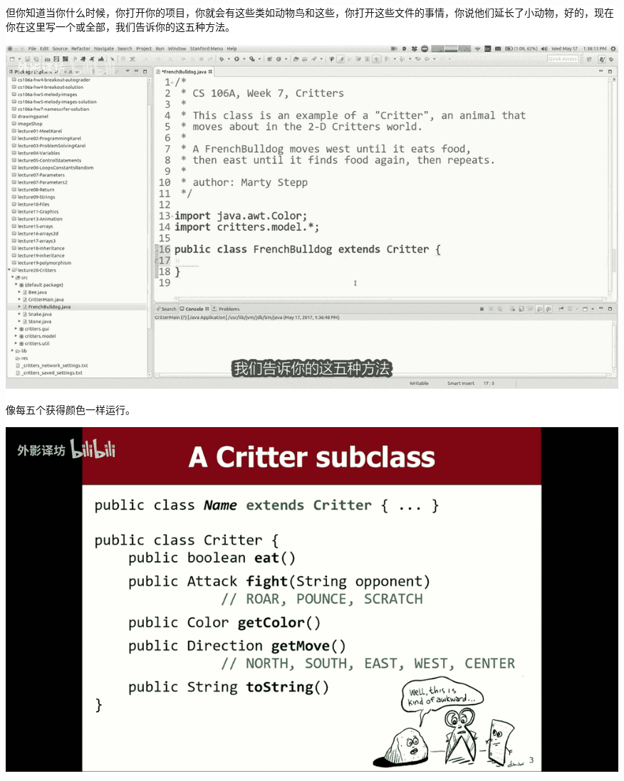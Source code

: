 但你知道当你什么时候，你打开你的项目，你就会有这些类如动物鸟和这些，你打开这些文件的事情，你说他们延长了小动物，好的，现在你在这里写一个或全部，我们告诉你的这五种方法。



![](img/dd16c1f37629d262a3717f887f9f7e0e_5.png)

像每五个获得颜色一样运行。

![](img/dd16c1f37629d262a3717f887f9f7e0e_7.png)
